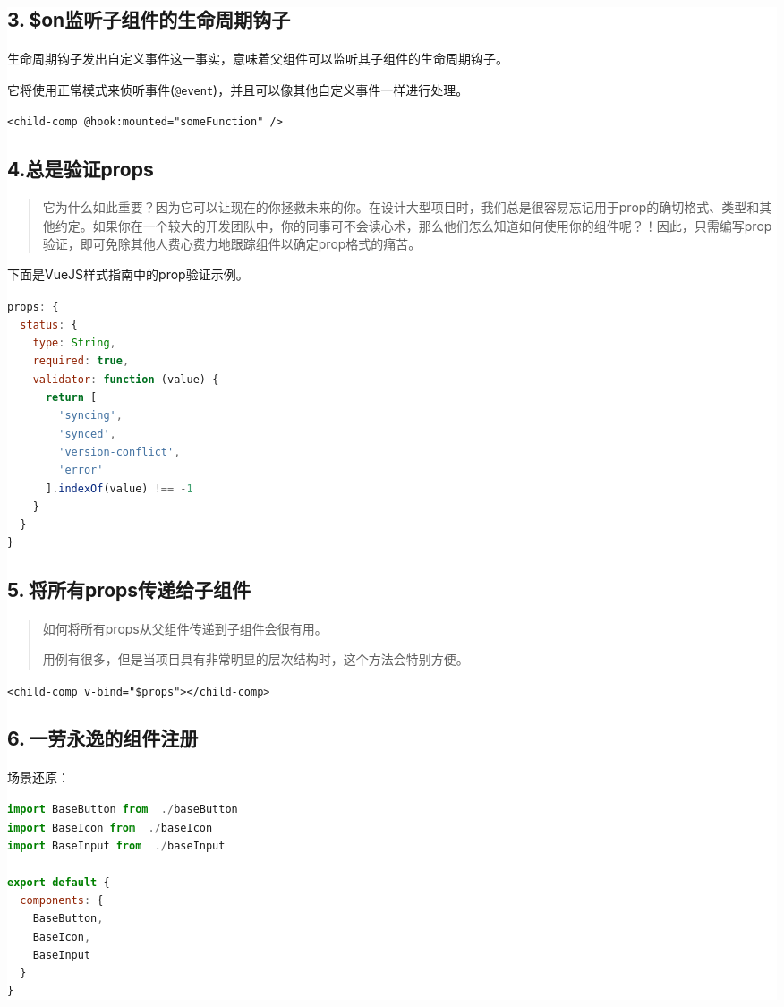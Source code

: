 ## 3. $on监听子组件的生命周期钩子

生命周期钩子发出自定义事件这一事实，意味着父组件可以监听其子组件的生命周期钩子。

它将使用正常模式来侦听事件(`@event`)，并且可以像其他自定义事件一样进行处理。

```vue
<child-comp @hook:mounted="someFunction" />
```

## 4.总是验证props

> 它为什么如此重要？因为它可以让现在的你拯救未来的你。在设计大型项目时，我们总是很容易忘记用于prop的确切格式、类型和其他约定。如果你在一个较大的开发团队中，你的同事可不会读心术，那么他们怎么知道如何使用你的组件呢？！因此，只需编写prop验证，即可免除其他人费心费力地跟踪组件以确定prop格式的痛苦。

下面是VueJS样式指南中的prop验证示例。

```js
props: {
  status: {
    type: String,
    required: true,
    validator: function (value) {
      return [
        'syncing',
        'synced',
        'version-conflict',
        'error'
      ].indexOf(value) !== -1
    }
  }
}
```

## 5. 将所有props传递给子组件

> 如何将所有props从父组件传递到子组件会很有用。
>
> 用例有很多，但是当项目具有非常明显的层次结构时，这个方法会特别方便。

```vue
<child-comp v-bind="$props"></child-comp>
```

## 6. 一劳永逸的组件注册

场景还原：

```js
import BaseButton from  ./baseButton 
import BaseIcon from  ./baseIcon 
import BaseInput from  ./baseInput 

export default {
  components: {
    BaseButton,
    BaseIcon,
    BaseInput
  }
}
```

